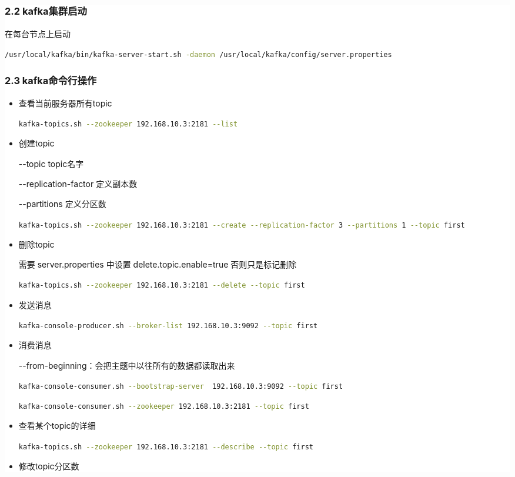 ### 2.2 kafka集群启动

在每台节点上启动

```bash
/usr/local/kafka/bin/kafka-server-start.sh -daemon /usr/local/kafka/config/server.properties
```

### 2.3 kafka命令行操作

- 查看当前服务器所有topic

  ```bash
  kafka-topics.sh --zookeeper 192.168.10.3:2181 --list
  ```

- 创建topic

  --topic topic名字

  --replication-factor 定义副本数

  --partitions 定义分区数

  ```bash
  kafka-topics.sh --zookeeper 192.168.10.3:2181 --create --replication-factor 3 --partitions 1 --topic first
  ```

- 删除topic

  需要 server.properties 中设置 delete.topic.enable=true 否则只是标记删除

  ```bash
  kafka-topics.sh --zookeeper 192.168.10.3:2181 --delete --topic first
  ```

- 发送消息

  ```bash
  kafka-console-producer.sh --broker-list 192.168.10.3:9092 --topic first
  ```

- 消费消息

  --from-beginning：会把主题中以往所有的数据都读取出来

  ```bash
  kafka-console-consumer.sh --bootstrap-server  192.168.10.3:9092 --topic first 
  ```

  ```bash
  kafka-console-consumer.sh --zookeeper 192.168.10.3:2181 --topic first
  ```

- 查看某个topic的详细

  ```bash
  kafka-topics.sh --zookeeper 192.168.10.3:2181 --describe --topic first
  ```

- 修改topic分区数

